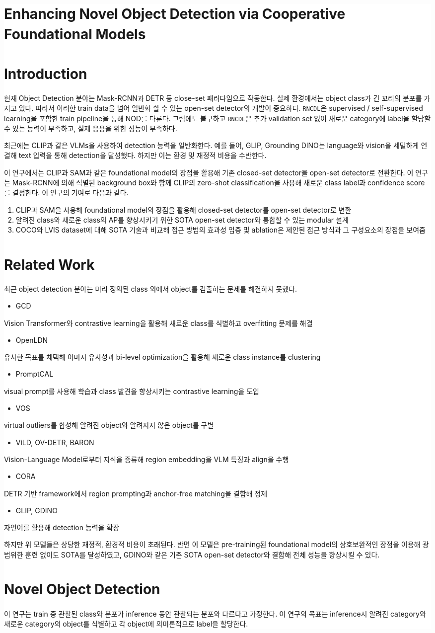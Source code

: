 # Enhancing Novel Object Detection via Cooperative Foundational Models

# Introduction
현재 Object Detection 분야는 Mask-RCNN과 DETR 등 close-set 패러다임으로 작동한다. 실제 환경에서는 object class가 긴 꼬리의 분포를 가지고 있다. 따라서 이러한 train data을 넘어 일반화 할 수 있는 open-set detector의 개발이 중요하다.
`RNCDL`은 supervised / self-supervised learning을 포함한 train pipeline을 통해 NOD를 다룬다. 그럼에도 불구하고 `RNCDL`은 추가 validation set 없이 새로운 category에 label을 할당할 수 있는 능력이 부족하고, 실제 응용을 위한 성능이 부족하다.

최근에는 CLIP과 같은 VLMs을 사용하여 detection 능력을 일반화한다. 예를 들어, GLIP, Grounding DINO는 language와 vision을 세밀하게 연결해 text 입력을 통해 detection을 달성했다. 하지만 이는 환경 및 재정적 비용을 수반한다.

이 연구에서는 CLIP과 SAM과 같은 foundational model의 장점을 활용해 기존 closed-set detector을 open-set detector로 전환한다. 이 연구는 Mask-RCNN에 의해 식별된 background box와 함께 CLIP의 zero-shot classification을 사용해 새로운 class label과 confidence score를 결정한다.
이 연구의 기여로 다음과 같다.
1. CLIP과 SAM을 사용해 foundational model의 장점을 활용해 closed-set detector를 open-set detector로 변환
2. 알려진 class와 새로운 class의 AP를 향상시키기 위한 SOTA open-set detector와 통합할 수 있는 modular 설계
3. COCO와 LVIS dataset에 대해 SOTA 기술과 비교해 접근 방법의 효과성 입증 및 ablation은 제안된 접근 방식과 그 구성요소의 장점을 보여줌

# Related Work
최근 object detection 분야는 미리 정의된 class 외에서 object를 검출하는 문제를 해결하지 못했다.
- GCD

Vision Transformer와 contrastive learning을 활용해 새로운 class를 식별하고 overfitting 문제를 해결

- OpenLDN

유사한 목표를 채택해 이미지 유사성과 bi-level optimization을 활용해 새로운 class instance를 clustering

- PromptCAL

visual prompt를 사용해 학습과 class 발견을 향상시키는 contrastive learning을 도입

- VOS

virtual outliers를 합성해 알려진 object와 알려지지 않은 object를 구별

- ViLD, OV-DETR, BARON

Vision-Language Model로부터 지식을 증류해 region embedding을 VLM 특징과 align을 수행

- CORA

DETR 기반 framework에서 region prompting과 anchor-free matching을 결합해 정제

- GLIP, GDINO

자연어를 활용해 detection 능력을 확장


하지만 위 모델들은 상당한 재정적, 환경적 비용이 초래된다. 반면 이 모델은 pre-training된 foundational model의 상호보완적인 장점을 이용해 광범위한 훈련 없이도 SOTA를 달성하였고, GDINO와 같은 기존 SOTA open-set detector와 결합해 전체 성능을 향상시킬 수 있다.

# Novel Object Detection
이 연구는 train 중 관찰된 class와 분포가 inference 동안 관찰되는 분포와 다르다고 가정한다. 이 연구의 목표는 inference시 알려진 category와 새로운 category의 object를 식별하고 각 object에 의미론적으로 label을 할당한다.
